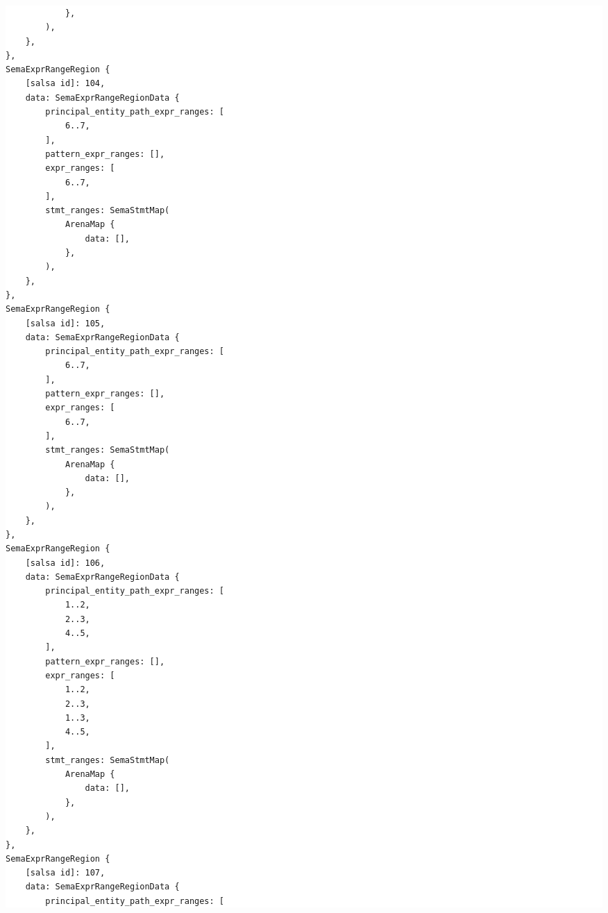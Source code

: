                 },
            ),
        },
    },
    SemaExprRangeRegion {
        [salsa id]: 104,
        data: SemaExprRangeRegionData {
            principal_entity_path_expr_ranges: [
                6..7,
            ],
            pattern_expr_ranges: [],
            expr_ranges: [
                6..7,
            ],
            stmt_ranges: SemaStmtMap(
                ArenaMap {
                    data: [],
                },
            ),
        },
    },
    SemaExprRangeRegion {
        [salsa id]: 105,
        data: SemaExprRangeRegionData {
            principal_entity_path_expr_ranges: [
                6..7,
            ],
            pattern_expr_ranges: [],
            expr_ranges: [
                6..7,
            ],
            stmt_ranges: SemaStmtMap(
                ArenaMap {
                    data: [],
                },
            ),
        },
    },
    SemaExprRangeRegion {
        [salsa id]: 106,
        data: SemaExprRangeRegionData {
            principal_entity_path_expr_ranges: [
                1..2,
                2..3,
                4..5,
            ],
            pattern_expr_ranges: [],
            expr_ranges: [
                1..2,
                2..3,
                1..3,
                4..5,
            ],
            stmt_ranges: SemaStmtMap(
                ArenaMap {
                    data: [],
                },
            ),
        },
    },
    SemaExprRangeRegion {
        [salsa id]: 107,
        data: SemaExprRangeRegionData {
            principal_entity_path_expr_ranges: [